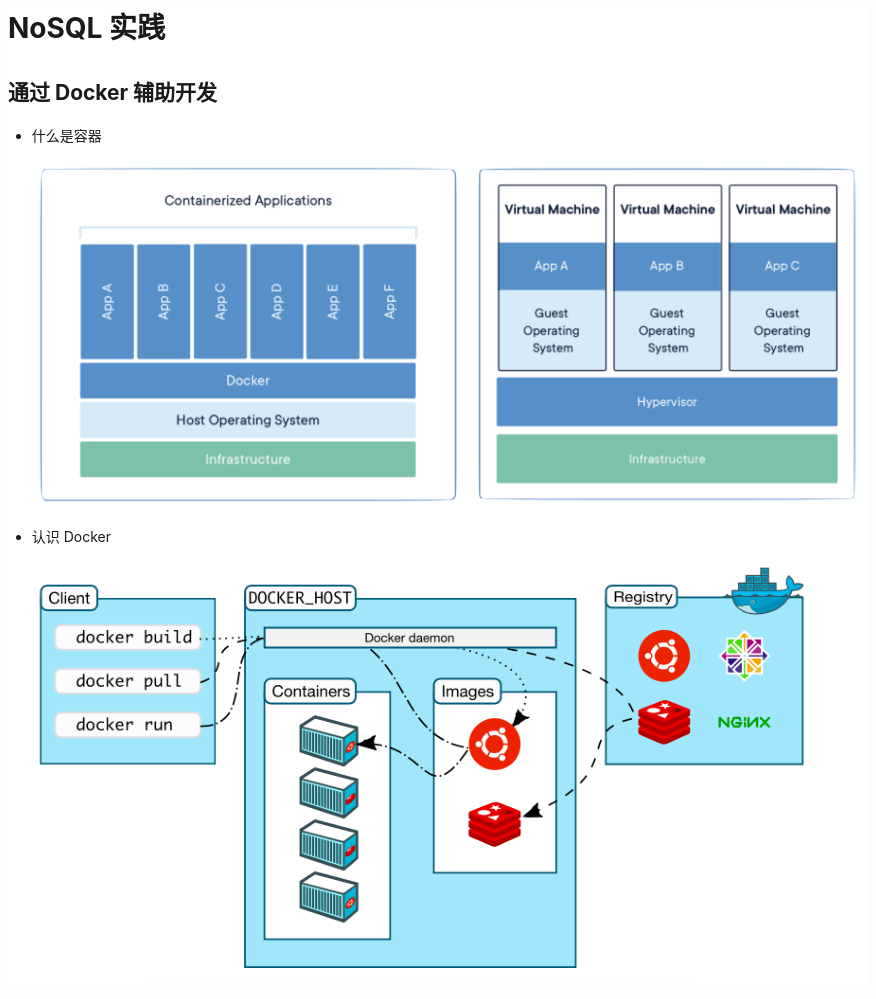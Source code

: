 # NoSQL 实践

## 通过 Docker 辅助开发

- 什么是容器

    ![什么是容器](images/spring-nosql-01.png)

- 认识 Docker

    ![认识Docker](images/spring-nosql-02.png)
